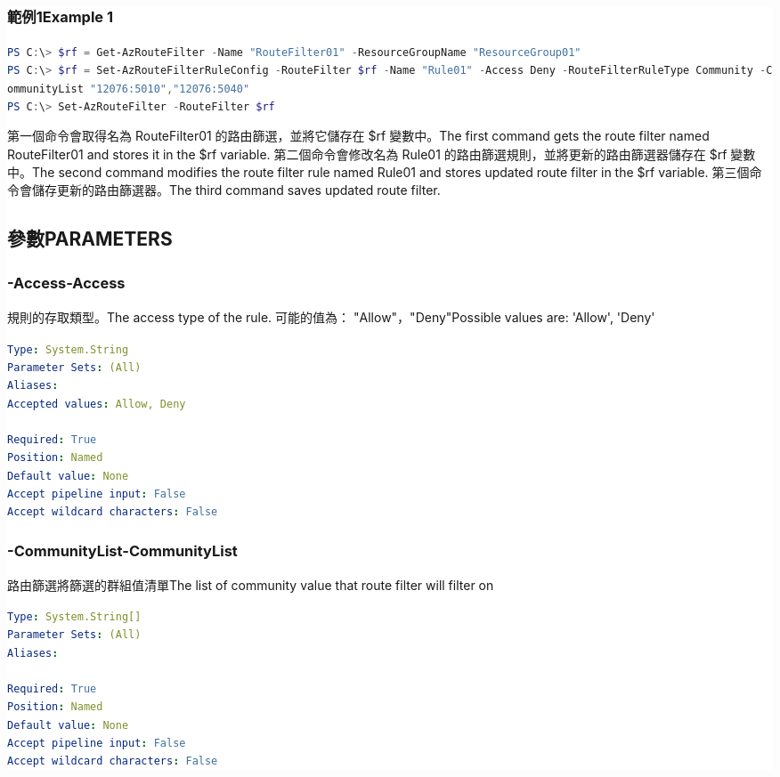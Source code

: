 ### <span data-ttu-id="11b11-108">範例1</span><span class="sxs-lookup"><span data-stu-id="11b11-108">Example 1</span></span>
```powershell
PS C:\> $rf = Get-AzRouteFilter -Name "RouteFilter01" -ResourceGroupName "ResourceGroup01"
PS C:\> $rf = Set-AzRouteFilterRuleConfig -RouteFilter $rf -Name "Rule01" -Access Deny -RouteFilterRuleType Community -CommunityList "12076:5010","12076:5040"
PS C:\> Set-AzRouteFilter -RouteFilter $rf
```

<span data-ttu-id="11b11-109">第一個命令會取得名為 RouteFilter01 的路由篩選，並將它儲存在 $rf 變數中。</span><span class="sxs-lookup"><span data-stu-id="11b11-109">The first command gets the route filter named RouteFilter01 and stores it in the $rf variable.</span></span>
<span data-ttu-id="11b11-110">第二個命令會修改名為 Rule01 的路由篩選規則，並將更新的路由篩選器儲存在 $rf 變數中。</span><span class="sxs-lookup"><span data-stu-id="11b11-110">The second command modifies the route filter rule named Rule01 and stores updated route filter in the $rf variable.</span></span>
<span data-ttu-id="11b11-111">第三個命令會儲存更新的路由篩選器。</span><span class="sxs-lookup"><span data-stu-id="11b11-111">The third command saves updated route filter.</span></span>

## <span data-ttu-id="11b11-112">參數</span><span class="sxs-lookup"><span data-stu-id="11b11-112">PARAMETERS</span></span>

### <span data-ttu-id="11b11-113">-Access</span><span class="sxs-lookup"><span data-stu-id="11b11-113">-Access</span></span>
<span data-ttu-id="11b11-114">規則的存取類型。</span><span class="sxs-lookup"><span data-stu-id="11b11-114">The access type of the rule.</span></span>
<span data-ttu-id="11b11-115">可能的值為： "Allow"，"Deny"</span><span class="sxs-lookup"><span data-stu-id="11b11-115">Possible values are: 'Allow', 'Deny'</span></span>

```yaml
Type: System.String
Parameter Sets: (All)
Aliases:
Accepted values: Allow, Deny

Required: True
Position: Named
Default value: None
Accept pipeline input: False
Accept wildcard characters: False
```

### <span data-ttu-id="11b11-116">-CommunityList</span><span class="sxs-lookup"><span data-stu-id="11b11-116">-CommunityList</span></span>
<span data-ttu-id="11b11-117">路由篩選將篩選的群組值清單</span><span class="sxs-lookup"><span data-stu-id="11b11-117">The list of community value that route filter will filter on</span></span>

```yaml
Type: System.String[]
Parameter Sets: (All)
Aliases:

Required: True
Position: Named
Default value: None
Accept pipeline input: False
Accept wildcard characters: False
```
